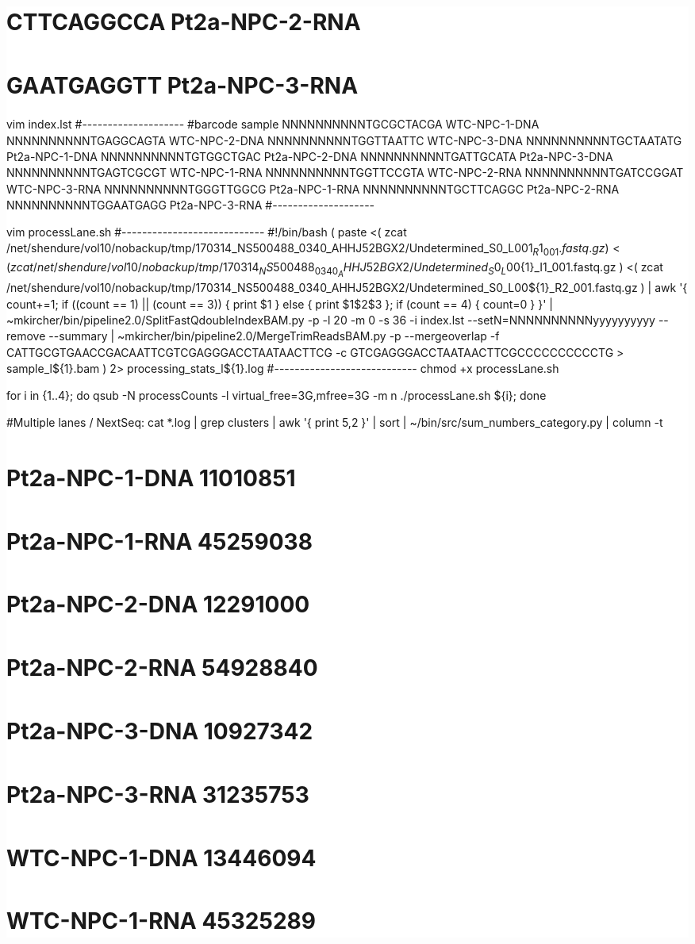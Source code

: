 # CTTCAGGCCA	Pt2a-NPC-2-RNA
# GAATGAGGTT	Pt2a-NPC-3-RNA

vim index.lst
#--------------------
#barcode	sample
NNNNNNNNNNTGCGCTACGA	WTC-NPC-1-DNA
NNNNNNNNNNTGAGGCAGTA	WTC-NPC-2-DNA
NNNNNNNNNNTGGTTAATTC	WTC-NPC-3-DNA
NNNNNNNNNNTGCTAATATG	Pt2a-NPC-1-DNA
NNNNNNNNNNTGTGGCTGAC	Pt2a-NPC-2-DNA
NNNNNNNNNNTGATTGCATA	Pt2a-NPC-3-DNA
NNNNNNNNNNTGAGTCGCGT	WTC-NPC-1-RNA
NNNNNNNNNNTGGTTCCGTA	WTC-NPC-2-RNA
NNNNNNNNNNTGATCCGGAT	WTC-NPC-3-RNA
NNNNNNNNNNTGGGTTGGCG	Pt2a-NPC-1-RNA
NNNNNNNNNNTGCTTCAGGC	Pt2a-NPC-2-RNA
NNNNNNNNNNTGGAATGAGG	Pt2a-NPC-3-RNA
#--------------------

vim processLane.sh
#----------------------------
#!/bin/bash
( paste <( zcat /net/shendure/vol10/nobackup/tmp/170314_NS500488_0340_AHHJ52BGX2/Undetermined_S0_L00${1}_R1_001.fastq.gz ) <( zcat /net/shendure/vol10/nobackup/tmp/170314_NS500488_0340_AHHJ52BGX2/Undetermined_S0_L00${1}_I1_001.fastq.gz ) <( zcat /net/shendure/vol10/nobackup/tmp/170314_NS500488_0340_AHHJ52BGX2/Undetermined_S0_L00${1}_R2_001.fastq.gz ) | awk '{ count+=1; if ((count == 1) || (count == 3)) { print $1 } else { print $1$2$3 }; if (count == 4) { count=0 } }' | ~mkircher/bin/pipeline2.0/SplitFastQdoubleIndexBAM.py -p -l 20 -m 0 -s 36 -i index.lst --setN=NNNNNNNNNNyyyyyyyyyy --remove --summary | ~mkircher/bin/pipeline2.0/MergeTrimReadsBAM.py -p --mergeoverlap -f CATTGCGTGAACCGACAATTCGTCGAGGGACCTAATAACTTCG -c GTCGAGGGACCTAATAACTTCGCCCCCCCCCCTG > sample_l${1}.bam ) 2> processing_stats_l${1}.log
#----------------------------
chmod +x processLane.sh

for i in {1..4}; do qsub -N processCounts -l virtual_free=3G,mfree=3G -m n ./processLane.sh ${i}; done

#Multiple lanes / NextSeq:
cat *.log  | grep clusters | awk '{ print $5,$2 }' | sort | ~/bin/src/sum_numbers_category.py | column -t 
# Pt2a-NPC-1-DNA  11010851
# Pt2a-NPC-1-RNA  45259038
# Pt2a-NPC-2-DNA  12291000
# Pt2a-NPC-2-RNA  54928840
# Pt2a-NPC-3-DNA  10927342
# Pt2a-NPC-3-RNA  31235753
# WTC-NPC-1-DNA   13446094
# WTC-NPC-1-RNA   45325289